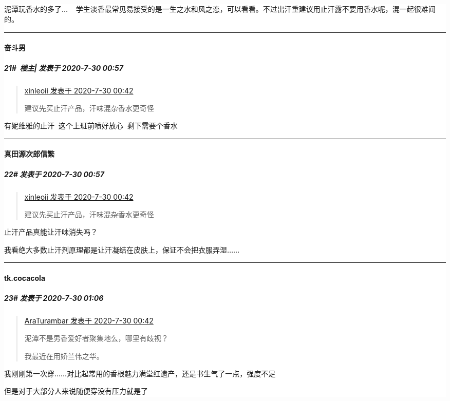 泥潭玩香水的多了…    学生淡香最常见易接受的是一生之水和风之恋，可以看看。不过出汗重建议用止汗露不要用香水呢，混一起很难闻的。







*****

####  奋斗男  
##### 21#         楼主| 发表于 2020-7-30 00:57



<blockquote><a href="httphttps://bbs.saraba1st.com/2b/forum.php?mod=redirect&amp;goto=findpost&amp;pid=48255163&amp;ptid=1952204" target="_blank">xinleoii 发表于 2020-7-30 00:42</a>

建议先买止汗产品，汗味混杂香水更奇怪</blockquote>
有妮维雅的止汗  这个上班前喷好放心  剩下需要个香水







*****

####  真田源次郎信繁  
##### 22#       发表于 2020-7-30 00:57



<blockquote><a href="httphttps://bbs.saraba1st.com/2b/forum.php?mod=redirect&amp;goto=findpost&amp;pid=48255163&amp;ptid=1952204" target="_blank">xinleoii 发表于 2020-7-30 00:42</a>

建议先买止汗产品，汗味混杂香水更奇怪</blockquote>
止汗产品真能让汗味消失吗？

我看绝大多数止汗剂原理都是让汗凝结在皮肤上，保证不会把衣服弄湿……







*****

####  tk.cocacola  
##### 23#       发表于 2020-7-30 01:06



<blockquote><a href="httphttps://bbs.saraba1st.com/2b/forum.php?mod=redirect&amp;goto=findpost&amp;pid=48255166&amp;ptid=1952204" target="_blank">AraTurambar 发表于 2020-7-30 00:42</a>

泥潭不是男香爱好者聚集地么，哪里有歧视？


我最近在用娇兰伟之华。</blockquote>
我刚刚第一次穿……对比起常用的香根魅力满堂红遗产，还是书生气了一点，强度不足


但是对于大部分人来说随便穿没有压力就是了

